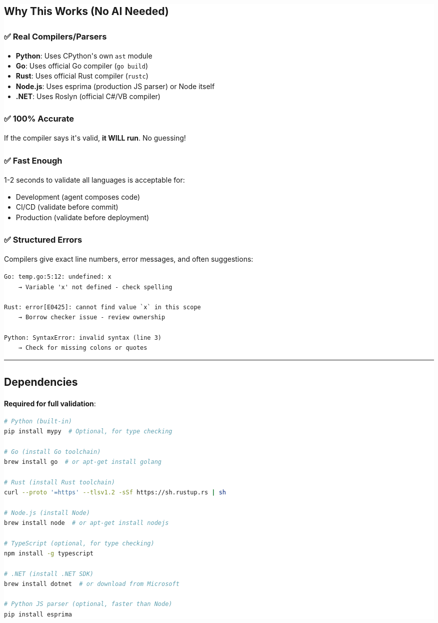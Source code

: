 ## Why This Works (No AI Needed)

### ✅ Real Compilers/Parsers

- **Python**: Uses CPython's own `ast` module
- **Go**: Uses official Go compiler (`go build`)
- **Rust**: Uses official Rust compiler (`rustc`)
- **Node.js**: Uses esprima (production JS parser) or Node itself
- **.NET**: Uses Roslyn (official C#/VB compiler)

### ✅ 100% Accurate

If the compiler says it's valid, **it WILL run**. No guessing!

### ✅ Fast Enough

1-2 seconds to validate all languages is acceptable for:
- Development (agent composes code)
- CI/CD (validate before commit)
- Production (validate before deployment)

### ✅ Structured Errors

Compilers give exact line numbers, error messages, and often suggestions:
```
Go: temp.go:5:12: undefined: x
    → Variable 'x' not defined - check spelling

Rust: error[E0425]: cannot find value `x` in this scope
    → Borrow checker issue - review ownership

Python: SyntaxError: invalid syntax (line 3)
    → Check for missing colons or quotes
```

---

## Dependencies

**Required for full validation**:

```bash
# Python (built-in)
pip install mypy  # Optional, for type checking

# Go (install Go toolchain)
brew install go  # or apt-get install golang

# Rust (install Rust toolchain)
curl --proto '=https' --tlsv1.2 -sSf https://sh.rustup.rs | sh

# Node.js (install Node)
brew install node  # or apt-get install nodejs

# TypeScript (optional, for type checking)
npm install -g typescript

# .NET (install .NET SDK)
brew install dotnet  # or download from Microsoft

# Python JS parser (optional, faster than Node)
pip install esprima
```
